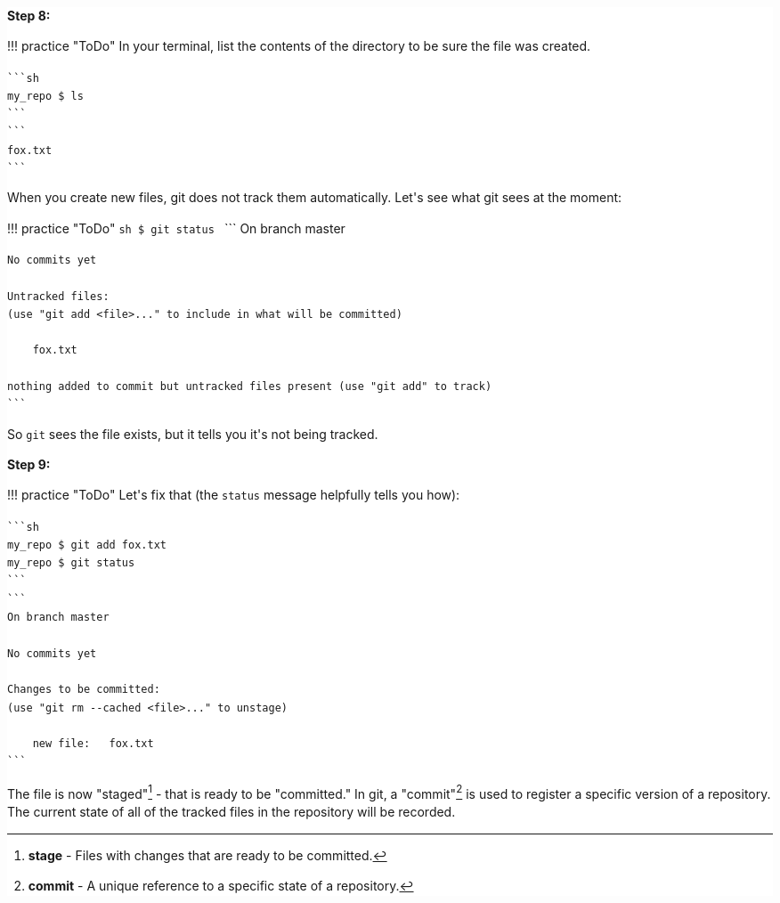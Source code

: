 **Step 8:**

!!! practice "ToDo"
    In your terminal, list the contents of the directory
    to be sure the file was created.

    ```sh
    my_repo $ ls
    ```
    ```
    fox.txt
    ```

When you create new files, git does not track them automatically.
Let's see what git sees at the moment:

!!! practice "ToDo"
    ```sh
    $ git status
    ```
    ```
    On branch master

    No commits yet

    Untracked files:
    (use "git add <file>..." to include in what will be committed)

        fox.txt

    nothing added to commit but untracked files present (use "git add" to track)
    ```

So `git` sees the file exists,
but it tells you it's not being tracked.

**Step 9:**

!!! practice "ToDo"
    Let's fix that (the `status` message helpfully tells you how):

    ```sh
    my_repo $ git add fox.txt
    my_repo $ git status
    ```
    ```
    On branch master

    No commits yet

    Changes to be committed:
    (use "git rm --cached <file>..." to unstage)

        new file:   fox.txt
    ```

The file is now "staged"[^10] -
that is ready to be "committed."
In git, a "commit"[^11] is used to register a specific version of a repository.
The current state of all of the tracked files in the repository
will be recorded.


[^1]: **filesystem** - a hierarchical organization of files and directories. 
[^2]: **root** - the top of the filesystem hierarchy. A folder that contains all other files and folders.
[^3]: **home** - a user's primary folder containing `Desktop`, `Documents`, and other user-specific folders and files.
[^4]: **command line** - a text-based interface for interacting with your computer. 
[^5]: **working directory** - the current beginning of relative paths. Equivalent to `.` or `./`
[^6]: **relative path** - a path originating at the current working directory
[^7]: **absolute path** - a path originating at the home folder (`~/`) or root `/`
[^8]: **argument** - a value passed to a function to operate on
[^10]: **stage** - Files with changes that are ready to be committed.
[^11]: **commit** - A unique reference to a specific state of a repository.
[^12]: **print** - In the days before monitors,
[^9]: The code